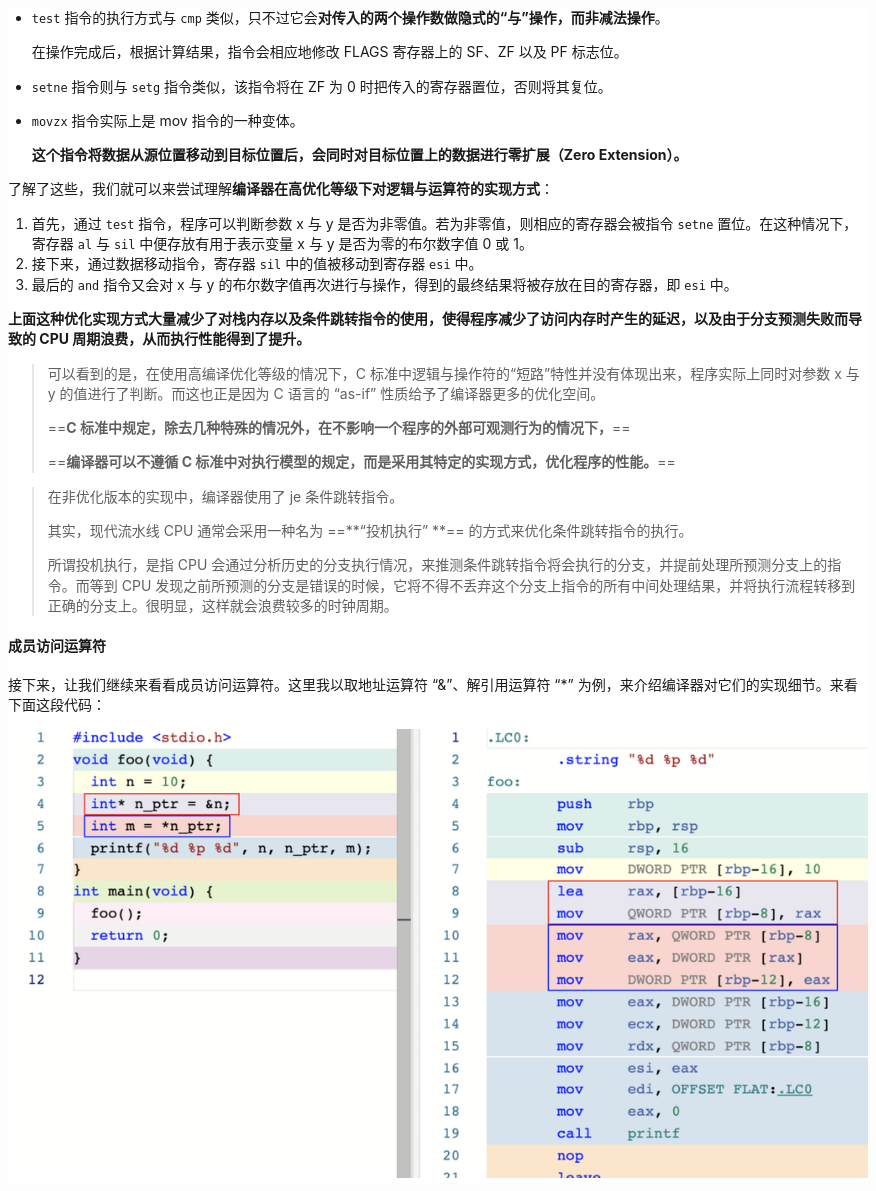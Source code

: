 - `test` 指令的执行方式与 `cmp` 类似，只不过它会**对传入的两个操作数做隐式的“与”操作，而非减法操作**。

    在操作完成后，根据计算结果，指令会相应地修改 FLAGS 寄存器上的 SF、ZF 以及 PF 标志位。

- `setne` 指令则与 `setg` 指令类似，该指令将在 ZF 为 0 时把传入的寄存器置位，否则将其复位。

- `movzx` 指令实际上是 mov 指令的一种变体。

    **这个指令将数据从源位置移动到目标位置后，会同时对目标位置上的数据进行零扩展（Zero Extension）。**

了解了这些，我们就可以来尝试理解**编译器在高优化等级下对逻辑与运算符的实现方式**：

1. 首先，通过 `test` 指令，程序可以判断参数 x 与 y 是否为非零值。若为非零值，则相应的寄存器会被指令 `setne` 置位。在这种情况下，寄存器 `al` 与 `sil` 中便存放有用于表示变量 x 与 y 是否为零的布尔数字值 0 或 1。
2. 接下来，通过数据移动指令，寄存器 `sil` 中的值被移动到寄存器 `esi` 中。
3. 最后的 `and` 指令又会对 x 与 y 的布尔数字值再次进行与操作，得到的最终结果将被存放在目的寄存器，即 `esi` 中。

**上面这种优化实现方式大量减少了对栈内存以及条件跳转指令的使用，使得程序减少了访问内存时产生的延迟，以及由于分支预测失败而导致的 CPU 周期浪费，从而执行性能得到了提升。**

> 可以看到的是，在使用高编译优化等级的情况下，C 标准中逻辑与操作符的“短路”特性并没有体现出来，程序实际上同时对参数 x 与 y 的值进行了判断。而这也正是因为 C 语言的 “as-if” 性质给予了编译器更多的优化空间。
>
> ==**C 标准中规定，除去几种特殊的情况外，在不影响一个程序的外部可观测行为的情况下，**==
>
> ==**编译器可以不遵循 C 标准中对执行模型的规定，而是采用其特定的实现方式，优化程序的性能。**==

> 在非优化版本的实现中，编译器使用了 je 条件跳转指令。
>
> 其实，现代流水线 CPU 通常会采用一种名为 ==**“投机执行” **== 的方式来优化条件跳转指令的执行。
>
> 所谓投机执行，是指 CPU 会通过分析历史的分支执行情况，来推测条件跳转指令将会执行的分支，并提前处理所预测分支上的指令。而等到 CPU 发现之前所预测的分支是错误的时候，它将不得不丢弃这个分支上指令的所有中间处理结果，并将执行流程转移到正确的分支上。很明显，这样就会浪费较多的时钟周期。





#### 成员访问运算符

接下来，让我们继续来看看成员访问运算符。这里我以取地址运算符 “&”、解引用运算符 “*” 为例，来介绍编译器对它们的实现细节。来看下面这段代码：

![img](pic/e944e2a1b5f31776be315902d5f6a110.png)
